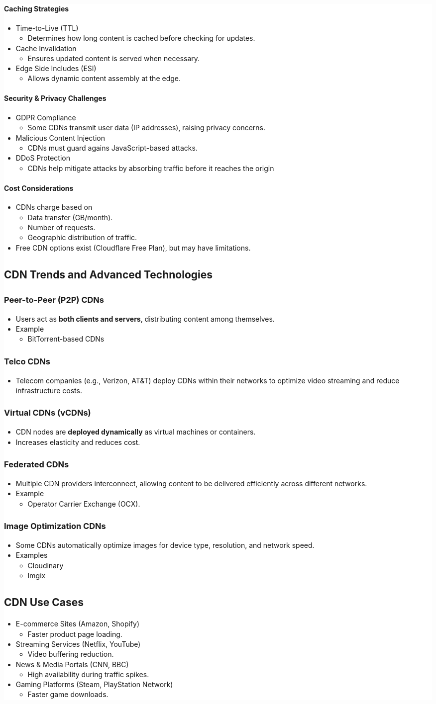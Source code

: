 #### Caching Strategies 
- Time-to-Live (TTL)
	- Determines how long content is cached before checking for updates.
- Cache Invalidation
	- Ensures updated content is served when necessary.
- Edge Side Includes (ESI)
	- Allows dynamic content assembly at the edge.
#### Security & Privacy Challenges
- GDPR Compliance
	- Some CDNs transmit user data (IP addresses), raising privacy concerns.
- Malicious Content Injection
	- CDNs must guard agains JavaScript-based attacks.
- DDoS Protection
	- CDNs help mitigate attacks by absorbing traffic before it reaches the origin
#### Cost Considerations 
- CDNs charge based on
	- Data transfer (GB/month).
	- Number of requests.
	- Geographic distribution of traffic.
- Free CDN options exist (Cloudflare Free Plan), but may have limitations.
## CDN Trends and Advanced Technologies
### Peer-to-Peer (P2P) CDNs
- Users act as **both clients and servers**, distributing content among themselves.
- Example
	- BitTorrent-based CDNs
### Telco CDNs
- Telecom companies (e.g., Verizon, AT&T) deploy CDNs within their networks to optimize video streaming and reduce infrastructure costs.
### Virtual CDNs (vCDNs)
- CDN nodes are **deployed dynamically** as virtual machines or containers.
- Increases elasticity and reduces cost.
### Federated CDNs
- Multiple CDN providers interconnect, allowing content to be delivered efficiently across different networks.
- Example
	- Operator Carrier Exchange (OCX).
### Image Optimization CDNs 
- Some CDNs automatically optimize images for device type, resolution, and network speed. 
- Examples 
	- Cloudinary 
	- Imgix
## CDN Use Cases 
- E-commerce Sites (Amazon, Shopify)
	- Faster product page loading.
- Streaming Services (Netflix, YouTube)
	- Video buffering reduction.
- News & Media Portals (CNN, BBC)
	- High availability during traffic spikes.
- Gaming Platforms (Steam, PlayStation Network)
	- Faster game downloads.
	